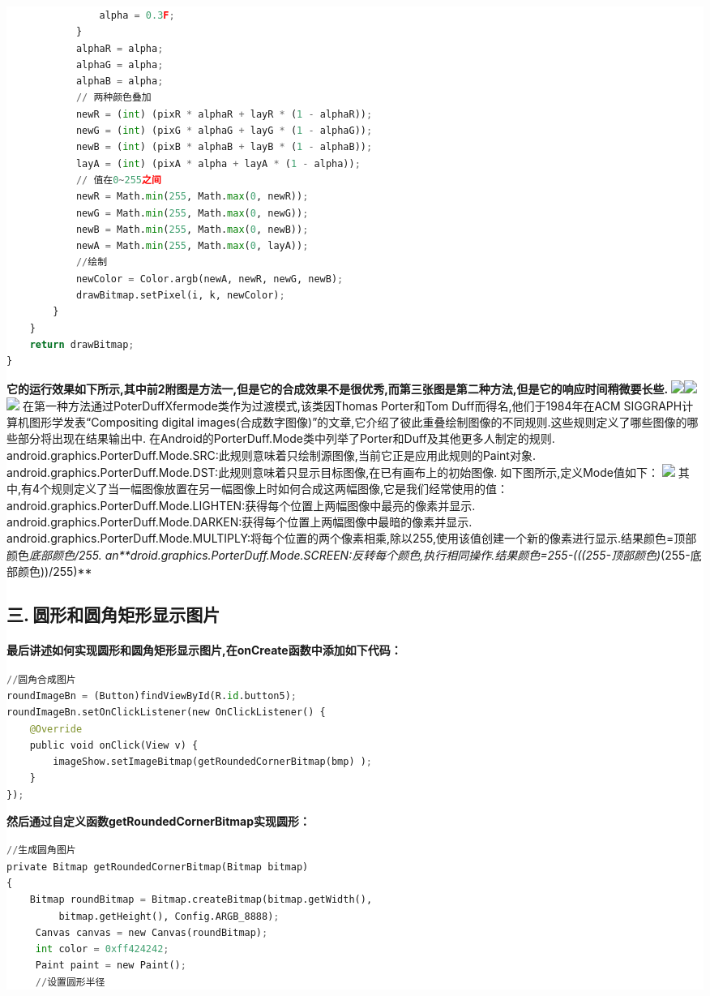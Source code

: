 ```python
                alpha = 0.3F;  
            }  
            alphaR = alpha;  
            alphaG = alpha;  
            alphaB = alpha;  
            // 两种颜色叠加   
            newR = (int) (pixR * alphaR + layR * (1 - alphaR));  
            newG = (int) (pixG * alphaG + layG * (1 - alphaG));  
            newB = (int) (pixB * alphaB + layB * (1 - alphaB));  
            layA = (int) (pixA * alpha + layA * (1 - alpha));  
            // 值在0~255之间   
            newR = Math.min(255, Math.max(0, newR));  
            newG = Math.min(255, Math.max(0, newG));  
            newB = Math.min(255, Math.max(0, newB));  
            newA = Math.min(255, Math.max(0, layA));  
            //绘制 
            newColor = Color.argb(newA, newR, newG, newB);  
            drawBitmap.setPixel(i, k, newColor);  
        }  
    }  
    return drawBitmap;
}
```
**它的运行效果如下所示,其中前2附图是方法一,但是它的合成效果不是很优秀,而第三张图是第二种方法,但是它的响应时间稍微要长些.**
![](https://img-blog.csdn.net/20141031021509625?watermark/2/text/aHR0cDovL2Jsb2cuY3Nkbi5uZXQvRWFzdG1vdW50/font/5a6L5L2T/fontsize/400/fill/I0JBQkFCMA==/dissolve/70/gravity/Center)![](https://img-blog.csdn.net/20141031021450267?watermark/2/text/aHR0cDovL2Jsb2cuY3Nkbi5uZXQvRWFzdG1vdW50/font/5a6L5L2T/fontsize/400/fill/I0JBQkFCMA==/dissolve/70/gravity/Center)![](https://img-blog.csdn.net/20141031021613062?watermark/2/text/aHR0cDovL2Jsb2cuY3Nkbi5uZXQvRWFzdG1vdW50/font/5a6L5L2T/fontsize/400/fill/I0JBQkFCMA==/dissolve/70/gravity/Center)
在第一种方法通过PoterDuffXfermode类作为过渡模式,该类因Thomas Porter和Tom Duff而得名,他们于1984年在ACM SIGGRAPH计算机图形学发表“Compositing digital images(合成数字图像)”的文章,它介绍了彼此重叠绘制图像的不同规则.这些规则定义了哪些图像的哪些部分将出现在结果输出中.
在Android的PorterDuff.Mode类中列举了Porter和Duff及其他更多人制定的规则.
android.graphics.PorterDuff.Mode.SRC:此规则意味着只绘制源图像,当前它正是应用此规则的Paint对象.
android.graphics.PorterDuff.Mode.DST:此规则意味着只显示目标图像,在已有画布上的初始图像.
如下图所示,定义Mode值如下：
![](https://img-blog.csdn.net/20141031022905812)
其中,有4个规则定义了当一幅图像放置在另一幅图像上时如何合成这两幅图像,它是我们经常使用的值：
android.graphics.PorterDuff.Mode.LIGHTEN:获得每个位置上两幅图像中最亮的像素并显示.
android.graphics.PorterDuff.Mode.DARKEN:获得每个位置上两幅图像中最暗的像素并显示.
android.graphics.PorterDuff.Mode.MULTIPLY:将每个位置的两个像素相乘,除以255,使用该值创建一个新的像素进行显示.结果颜色=顶部颜色*底部颜色/255.
an**droid.graphics.PorterDuff.Mode.SCREEN:反转每个颜色,执行相同操作.结果颜色=255-(((255-顶部颜色)*(255-底部颜色))/255)**

## 三. 圆形和圆角矩形显示图片
**最后讲述如何实现圆形和圆角矩形显示图片,在onCreate函数中添加如下代码：**

```python
//圆角合成图片
roundImageBn = (Button)findViewById(R.id.button5);
roundImageBn.setOnClickListener(new OnClickListener() {
	@Override
	public void onClick(View v) {
		imageShow.setImageBitmap(getRoundedCornerBitmap(bmp) );
	}
});
```
**然后通过自定义函数getRoundedCornerBitmap实现圆形：**
```python
//生成圆角图片
private Bitmap getRoundedCornerBitmap(Bitmap bitmap) 
{
	Bitmap roundBitmap = Bitmap.createBitmap(bitmap.getWidth(), 
         bitmap.getHeight(), Config.ARGB_8888); 
     Canvas canvas = new Canvas(roundBitmap); 
     int color = 0xff424242; 
     Paint paint = new Paint(); 
     //设置圆形半径
```